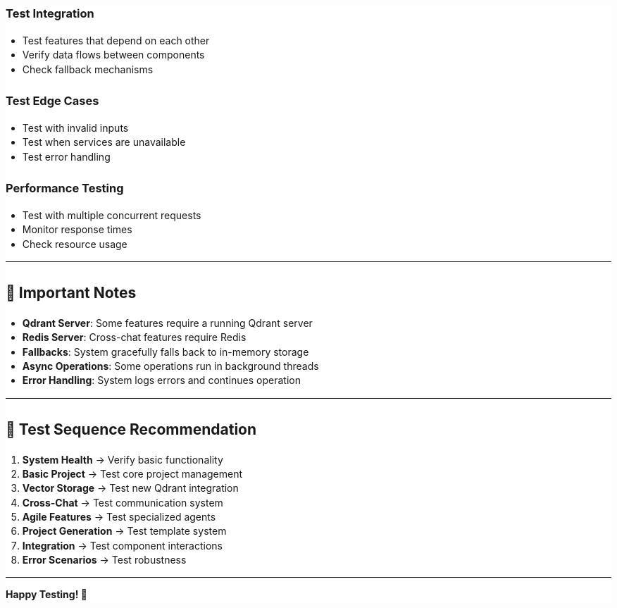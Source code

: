 ### **Test Integration**
- Test features that depend on each other
- Verify data flows between components
- Check fallback mechanisms

### **Test Edge Cases**
- Test with invalid inputs
- Test when services are unavailable
- Test error handling

### **Performance Testing**
- Test with multiple concurrent requests
- Monitor response times
- Check resource usage

---

## 🚨 **Important Notes**

- **Qdrant Server**: Some features require a running Qdrant server
- **Redis Server**: Cross-chat features require Redis
- **Fallbacks**: System gracefully falls back to in-memory storage
- **Async Operations**: Some operations run in background threads
- **Error Handling**: System logs errors and continues operation

---

## 🔄 **Test Sequence Recommendation**

1. **System Health** → Verify basic functionality
2. **Basic Project** → Test core project management
3. **Vector Storage** → Test new Qdrant integration
4. **Cross-Chat** → Test communication system
5. **Agile Features** → Test specialized agents
6. **Project Generation** → Test template system
7. **Integration** → Test component interactions
8. **Error Scenarios** → Test robustness

---

**Happy Testing! 🎉**
